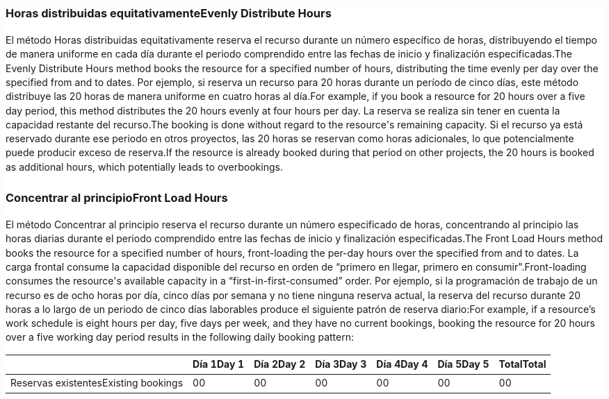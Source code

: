 ### <a name="evenly-distribute-hours"></a><span data-ttu-id="71c7e-122">Horas distribuidas equitativamente</span><span class="sxs-lookup"><span data-stu-id="71c7e-122">Evenly Distribute Hours</span></span>
<span data-ttu-id="71c7e-123">El método Horas distribuidas equitativamente reserva el recurso durante un número específico de horas, distribuyendo el tiempo de manera uniforme en cada día durante el periodo comprendido entre las fechas de inicio y finalización especificadas.</span><span class="sxs-lookup"><span data-stu-id="71c7e-123">The Evenly Distribute Hours method books the resource for a specified number of hours, distributing the time evenly per day over the specified from and to dates.</span></span> <span data-ttu-id="71c7e-124">Por ejemplo, si reserva un recurso para 20 horas durante un período de cinco días, este método distribuye las 20 horas de manera uniforme en cuatro horas al día.</span><span class="sxs-lookup"><span data-stu-id="71c7e-124">For example, if you book a resource for 20 hours over a five day period, this method distributes the 20 hours evenly at four hours per day.</span></span> <span data-ttu-id="71c7e-125">La reserva se realiza sin tener en cuenta la capacidad restante del recurso.</span><span class="sxs-lookup"><span data-stu-id="71c7e-125">The booking is done without regard to the resource's remaining capacity.</span></span> <span data-ttu-id="71c7e-126">Si el recurso ya está reservado durante ese periodo en otros proyectos, las 20 horas se reservan como horas adicionales, lo que potencialmente puede producir exceso de reserva.</span><span class="sxs-lookup"><span data-stu-id="71c7e-126">If the resource is already booked during that period on other projects, the 20 hours is booked as additional hours, which potentially leads to overbookings.</span></span>

### <a name="front-load-hours"></a><span data-ttu-id="71c7e-127">Concentrar al principio</span><span class="sxs-lookup"><span data-stu-id="71c7e-127">Front Load Hours</span></span>
<span data-ttu-id="71c7e-128">El método Concentrar al principio reserva el recurso durante un número especificado de horas, concentrando al principio las horas diarias durante el periodo comprendido entre las fechas de inicio y finalización especificadas.</span><span class="sxs-lookup"><span data-stu-id="71c7e-128">The Front Load Hours method books the resource for a specified number of hours, front-loading the per-day hours over the specified from and to dates.</span></span> <span data-ttu-id="71c7e-129">La carga frontal consume la capacidad disponible del recurso en orden de “primero en llegar, primero en consumir".</span><span class="sxs-lookup"><span data-stu-id="71c7e-129">Front-loading consumes the resource's available capacity in a “first-in-first-consumed” order.</span></span> <span data-ttu-id="71c7e-130">Por ejemplo, si la programación de trabajo de un recurso es de ocho horas por día, cinco días por semana y no tiene ninguna reserva actual, la reserva del recurso durante 20 horas a lo largo de un periodo de cinco días laborables produce el siguiente patrón de reserva diario:</span><span class="sxs-lookup"><span data-stu-id="71c7e-130">For example, if a resource’s work schedule is eight hours per day, five days per week, and they have no current bookings, booking the resource for 20 hours over a five working day period results in the following daily booking pattern:</span></span> 

|                           |    <span data-ttu-id="71c7e-131">Día 1</span><span class="sxs-lookup"><span data-stu-id="71c7e-131">Day 1</span></span>    |    <span data-ttu-id="71c7e-132">Día 2</span><span class="sxs-lookup"><span data-stu-id="71c7e-132">Day 2</span></span>    |    <span data-ttu-id="71c7e-133">Día 3</span><span class="sxs-lookup"><span data-stu-id="71c7e-133">Day 3</span></span>    |    <span data-ttu-id="71c7e-134">Día 4</span><span class="sxs-lookup"><span data-stu-id="71c7e-134">Day 4</span></span>    |    <span data-ttu-id="71c7e-135">Día 5</span><span class="sxs-lookup"><span data-stu-id="71c7e-135">Day 5</span></span>    |    <span data-ttu-id="71c7e-136">Total</span><span class="sxs-lookup"><span data-stu-id="71c7e-136">Total</span></span>    |
|---------------------------|-------------|-------------|-------------|-------------|-------------|-------------|
|    <span data-ttu-id="71c7e-137">Reservas existentes</span><span class="sxs-lookup"><span data-stu-id="71c7e-137">Existing   bookings</span></span>    |    <span data-ttu-id="71c7e-138">0</span><span class="sxs-lookup"><span data-stu-id="71c7e-138">0</span></span>        |    <span data-ttu-id="71c7e-139">0</span><span class="sxs-lookup"><span data-stu-id="71c7e-139">0</span></span>        |    <span data-ttu-id="71c7e-140">0</span><span class="sxs-lookup"><span data-stu-id="71c7e-140">0</span></span>        |    <span data-ttu-id="71c7e-141">0</span><span class="sxs-lookup"><span data-stu-id="71c7e-141">0</span></span>        |    <span data-ttu-id="71c7e-142">0</span><span class="sxs-lookup"><span data-stu-id="71c7e-142">0</span></span>        |    <span data-ttu-id="71c7e-143">0</span><span class="sxs-lookup"><span data-stu-id="71c7e-143">0</span></span>        |
